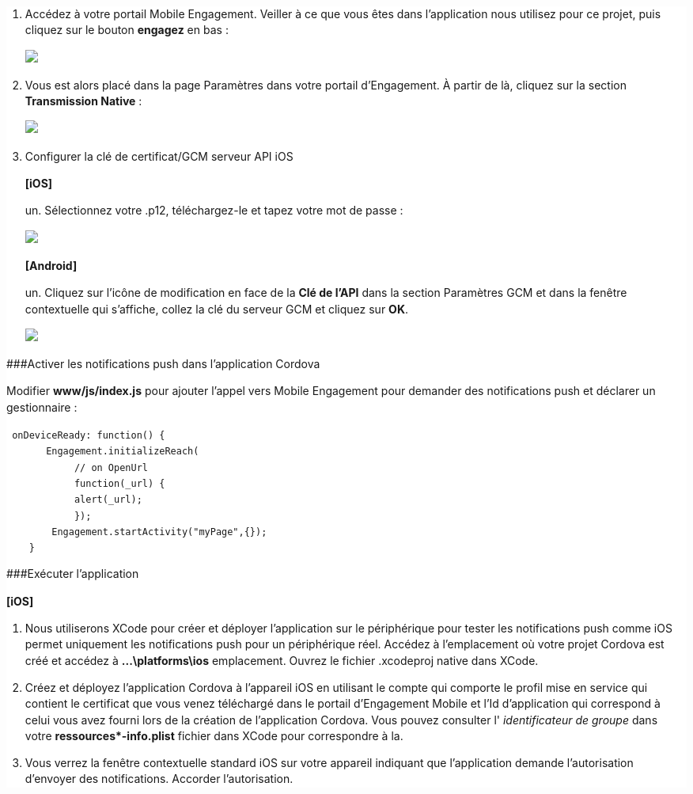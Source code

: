 1. Accédez à votre portail Mobile Engagement. Veiller à ce que vous êtes dans l’application nous utilisez pour ce projet, puis cliquez sur le bouton **engagez** en bas :
    
    ![][1]
    
2. Vous est alors placé dans la page Paramètres dans votre portail d’Engagement. À partir de là, cliquez sur la section **Transmission Native** :
    
    ![][2]

3. Configurer la clé de certificat/GCM serveur API iOS

    **[iOS]**

    un. Sélectionnez votre .p12, téléchargez-le et tapez votre mot de passe :
    
    ![][3]

    **[Android]**

    un. Cliquez sur l’icône de modification en face de la **Clé de l’API** dans la section Paramètres GCM et dans la fenêtre contextuelle qui s’affiche, collez la clé du serveur GCM et cliquez sur **OK**. 
        
    ![][4]

###<a name="enable-push-notifications-in-the-cordova-app"></a>Activer les notifications push dans l’application Cordova

Modifier **www/js/index.js** pour ajouter l’appel vers Mobile Engagement pour demander des notifications push et déclarer un gestionnaire :

     onDeviceReady: function() {
           Engagement.initializeReach(  
                // on OpenUrl  
                function(_url) {   
                alert(_url);   
                });  
            Engagement.startActivity("myPage",{});  
        }

###<a name="run-the-app"></a>Exécuter l’application

**[iOS]**

1. Nous utiliserons XCode pour créer et déployer l’application sur le périphérique pour tester les notifications push comme iOS permet uniquement les notifications push pour un périphérique réel. Accédez à l’emplacement où votre projet Cordova est créé et accédez à **...\platforms\ios** emplacement. Ouvrez le fichier .xcodeproj native dans XCode. 
    
2. Créez et déployez l’application Cordova à l’appareil iOS en utilisant le compte qui comporte le profil mise en service qui contient le certificat que vous venez téléchargé dans le portail d’Engagement Mobile et l’Id d’application qui correspond à celui vous avez fourni lors de la création de l’application Cordova. Vous pouvez consulter l' *identificateur de groupe* dans votre **ressources\*-info.plist** fichier dans XCode pour correspondre à la. 

3. Vous verrez la fenêtre contextuelle standard iOS sur votre appareil indiquant que l’application demande l’autorisation d’envoyer des notifications. Accorder l’autorisation. 


[1]: ./media/mobile-engagement-cordova-get-started/engage-button.png
[2]: ./media/mobile-engagement-cordova-get-started/engagement-portal.png
[3]: ./media/mobile-engagement-cordova-get-started/native-push-settings.png
[4]: ./media/mobile-engagement-cordova-get-started/api-key.png
[6]: ./media/mobile-engagement-cordova-get-started/new-announcement.png
[8]: ./media/mobile-engagement-cordova-get-started/campaign-content.png
[10]: ./media/mobile-engagement-cordova-get-started/campaign-activate.png
[11]: ./media/mobile-engagement-cordova-get-started/campaign-first-params-android.png
[12]: ./media/mobile-engagement-cordova-get-started/campaign-first-params-ios.png